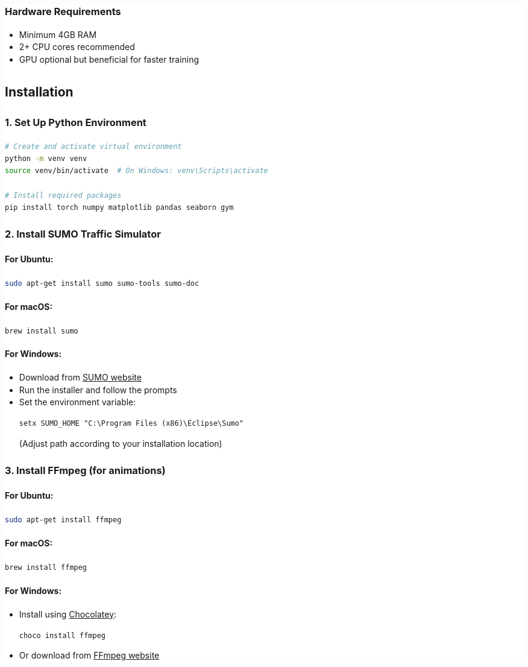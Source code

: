### Hardware Requirements
- Minimum 4GB RAM
- 2+ CPU cores recommended
- GPU optional but beneficial for faster training

## Installation

### 1. Set Up Python Environment

```bash
# Create and activate virtual environment
python -m venv venv
source venv/bin/activate  # On Windows: venv\Scripts\activate

# Install required packages
pip install torch numpy matplotlib pandas seaborn gym
```

### 2. Install SUMO Traffic Simulator

#### For Ubuntu:
```bash
sudo apt-get install sumo sumo-tools sumo-doc
```

#### For macOS:
```bash
brew install sumo
```

#### For Windows:
- Download from [SUMO website](https://sumo.dlr.de/docs/Downloads.php)
- Run the installer and follow the prompts
- Set the environment variable:
  ```
  setx SUMO_HOME "C:\Program Files (x86)\Eclipse\Sumo"
  ```
  (Adjust path according to your installation location)

### 3. Install FFmpeg (for animations)

#### For Ubuntu:
```bash
sudo apt-get install ffmpeg
```

#### For macOS:
```bash
brew install ffmpeg
```

#### For Windows:
- Install using [Chocolatey](https://chocolatey.org/):
  ```
  choco install ffmpeg
  ```
- Or download from [FFmpeg website](https://ffmpeg.org/download.html)
